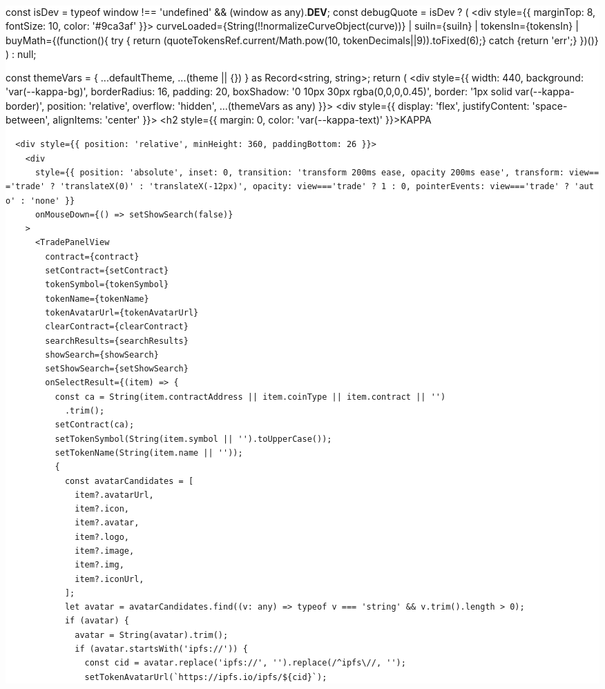   const isDev = typeof window !== 'undefined' && (window as any).__DEV__;
  const debugQuote = isDev ? (
    <div style={{ marginTop: 8, fontSize: 10, color: '#9ca3af' }}>
      curveLoaded={String(!!normalizeCurveObject(curve))} | suiIn={suiIn} | tokensIn={tokensIn} |
      buyMath={(function(){ try { return (quoteTokensRef.current/Math.pow(10, tokenDecimals||9)).toFixed(6);} catch {return 'err';} })()}
    </div>
  ) : null;

  const themeVars = { ...defaultTheme, ...(theme || {}) } as Record<string, string>;
  return (
    <div style={{ width: 440, background: 'var(--kappa-bg)', borderRadius: 16, padding: 20, boxShadow: '0 10px 30px rgba(0,0,0,0.45)', border: '1px solid var(--kappa-border)', position: 'relative', overflow: 'hidden', ...(themeVars as any) }}>
      <style>{`
        .kappa-dropdown::-webkit-scrollbar { width: 6px; }
        .kappa-dropdown::-webkit-scrollbar-track { background: transparent; }
        .kappa-dropdown::-webkit-scrollbar-thumb { background: #2f3b4a; border-radius: 6px; }
        .kappa-dropdown::-webkit-scrollbar-thumb:hover { background: #3a4a5f; }
      `}</style>
      <div style={{ display: 'flex', justifyContent: 'space-between', alignItems: 'center' }}>
        <h2 style={{ margin: 0, color: 'var(--kappa-text)' }}>KAPPA</h2>
        <WalletControls />
      </div>

      <div style={{ position: 'relative', minHeight: 360, paddingBottom: 26 }}>
        <div
          style={{ position: 'absolute', inset: 0, transition: 'transform 200ms ease, opacity 200ms ease', transform: view==='trade' ? 'translateX(0)' : 'translateX(-12px)', opacity: view==='trade' ? 1 : 0, pointerEvents: view==='trade' ? 'auto' : 'none' }}
          onMouseDown={() => setShowSearch(false)}
        >
          <TradePanelView
            contract={contract}
            setContract={setContract}
            tokenSymbol={tokenSymbol}
            tokenName={tokenName}
            tokenAvatarUrl={tokenAvatarUrl}
            clearContract={clearContract}
            searchResults={searchResults}
            showSearch={showSearch}
            setShowSearch={setShowSearch}
            onSelectResult={(item) => {
              const ca = String(item.contractAddress || item.coinType || item.contract || '')
                .trim();
              setContract(ca);
              setTokenSymbol(String(item.symbol || '').toUpperCase());
              setTokenName(String(item.name || ''));
              {
                const avatarCandidates = [
                  item?.avatarUrl,
                  item?.icon,
                  item?.avatar,
                  item?.logo,
                  item?.image,
                  item?.img,
                  item?.iconUrl,
                ];
                let avatar = avatarCandidates.find((v: any) => typeof v === 'string' && v.trim().length > 0);
                if (avatar) {
                  avatar = String(avatar).trim();
                  if (avatar.startsWith('ipfs://')) {
                    const cid = avatar.replace('ipfs://', '').replace(/^ipfs\//, '');
                    setTokenAvatarUrl(`https://ipfs.io/ipfs/${cid}`);